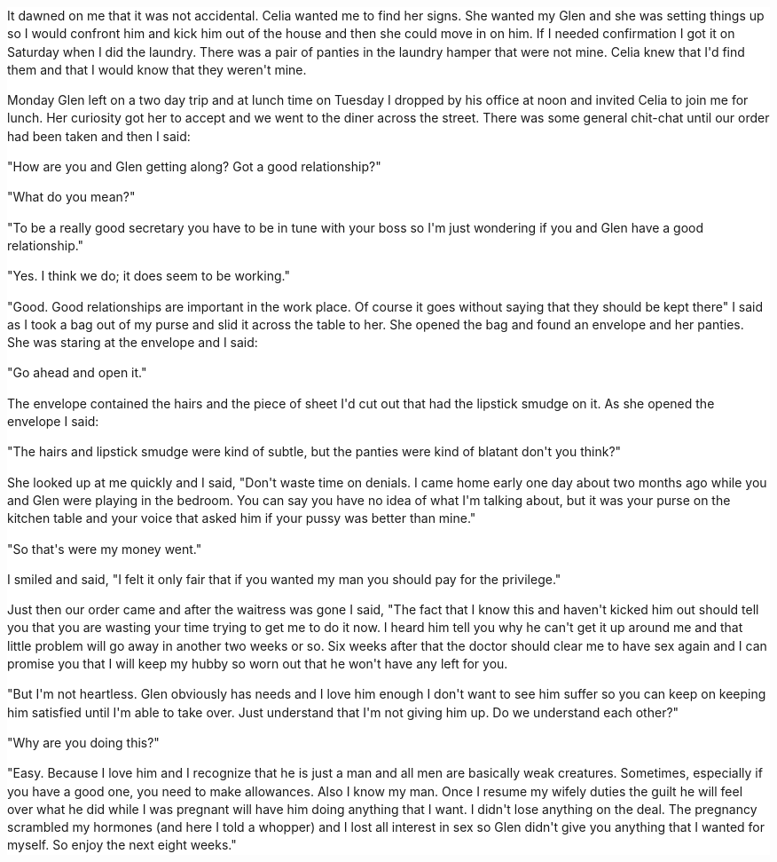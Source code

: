 It dawned on me that it was not accidental. Celia wanted me to find her signs. She wanted my Glen and she was setting things up so I would confront him and kick him out of the house and then she could move in on him. If I needed confirmation I got it on Saturday when I did the laundry. There was a pair of panties in the laundry hamper that were not mine. Celia knew that I'd find them and that I would know that they weren't mine. 

Monday Glen left on a two day trip and at lunch time on Tuesday I dropped by his office at noon and invited Celia to join me for lunch. Her curiosity got her to accept and we went to the diner across the street. There was some general chit-chat until our order had been taken and then I said: 

"How are you and Glen getting along? Got a good relationship?" 

"What do you mean?" 

"To be a really good secretary you have to be in tune with your boss so I'm just wondering if you and Glen have a good relationship." 

"Yes. I think we do; it does seem to be working." 

"Good. Good relationships are important in the work place. Of course it goes without saying that they should be kept there" I said as I took a bag out of my purse and slid it across the table to her. She opened the bag and found an envelope and her panties. She was staring at the envelope and I said: 

"Go ahead and open it." 

The envelope contained the hairs and the piece of sheet I'd cut out that had the lipstick smudge on it. As she opened the envelope I said: 

"The hairs and lipstick smudge were kind of subtle, but the panties were kind of blatant don't you think?" 

She looked up at me quickly and I said, "Don't waste time on denials. I came home early one day about two months ago while you and Glen were playing in the bedroom. You can say you have no idea of what I'm talking about, but it was your purse on the kitchen table and your voice that asked him if your pussy was better than mine." 

"So that's were my money went." 

I smiled and said, "I felt it only fair that if you wanted my man you should pay for the privilege." 

Just then our order came and after the waitress was gone I said, "The fact that I know this and haven't kicked him out should tell you that you are wasting your time trying to get me to do it now. I heard him tell you why he can't get it up around me and that little problem will go away in another two weeks or so. Six weeks after that the doctor should clear me to have sex again and I can promise you that I will keep my hubby so worn out that he won't have any left for you. 

"But I'm not heartless. Glen obviously has needs and I love him enough I don't want to see him suffer so you can keep on keeping him satisfied until I'm able to take over. Just understand that I'm not giving him up. Do we understand each other?" 

"Why are you doing this?" 

"Easy. Because I love him and I recognize that he is just a man and all men are basically weak creatures. Sometimes, especially if you have a good one, you need to make allowances. Also I know my man. Once I resume my wifely duties the guilt he will feel over what he did while I was pregnant will have him doing anything that I want. I didn't lose anything on the deal. The pregnancy scrambled my hormones (and here I told a whopper) and I lost all interest in sex so Glen didn't give you anything that I wanted for myself. So enjoy the next eight weeks." 
